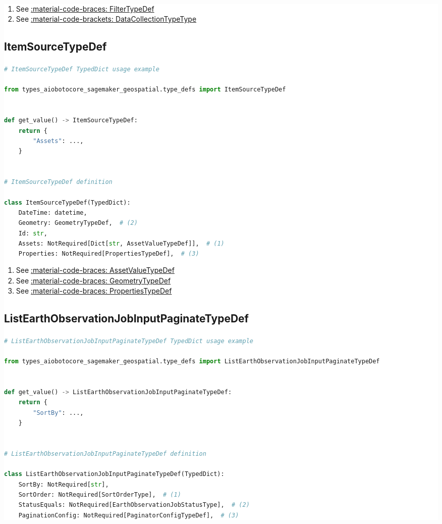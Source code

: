 ```python
```

1. See [:material-code-braces: FilterTypeDef](./type_defs.md#filtertypedef) 
2. See [:material-code-brackets: DataCollectionTypeType](./literals.md#datacollectiontypetype) 
## ItemSourceTypeDef

```python
# ItemSourceTypeDef TypedDict usage example

from types_aiobotocore_sagemaker_geospatial.type_defs import ItemSourceTypeDef


def get_value() -> ItemSourceTypeDef:
    return {
        "Assets": ...,
    }


# ItemSourceTypeDef definition

class ItemSourceTypeDef(TypedDict):
    DateTime: datetime,
    Geometry: GeometryTypeDef,  # (2)
    Id: str,
    Assets: NotRequired[Dict[str, AssetValueTypeDef]],  # (1)
    Properties: NotRequired[PropertiesTypeDef],  # (3)
```

1. See [:material-code-braces: AssetValueTypeDef](./type_defs.md#assetvaluetypedef) 
2. See [:material-code-braces: GeometryTypeDef](./type_defs.md#geometrytypedef) 
3. See [:material-code-braces: PropertiesTypeDef](./type_defs.md#propertiestypedef) 
## ListEarthObservationJobInputPaginateTypeDef

```python
# ListEarthObservationJobInputPaginateTypeDef TypedDict usage example

from types_aiobotocore_sagemaker_geospatial.type_defs import ListEarthObservationJobInputPaginateTypeDef


def get_value() -> ListEarthObservationJobInputPaginateTypeDef:
    return {
        "SortBy": ...,
    }


# ListEarthObservationJobInputPaginateTypeDef definition

class ListEarthObservationJobInputPaginateTypeDef(TypedDict):
    SortBy: NotRequired[str],
    SortOrder: NotRequired[SortOrderType],  # (1)
    StatusEquals: NotRequired[EarthObservationJobStatusType],  # (2)
    PaginationConfig: NotRequired[PaginatorConfigTypeDef],  # (3)
```
